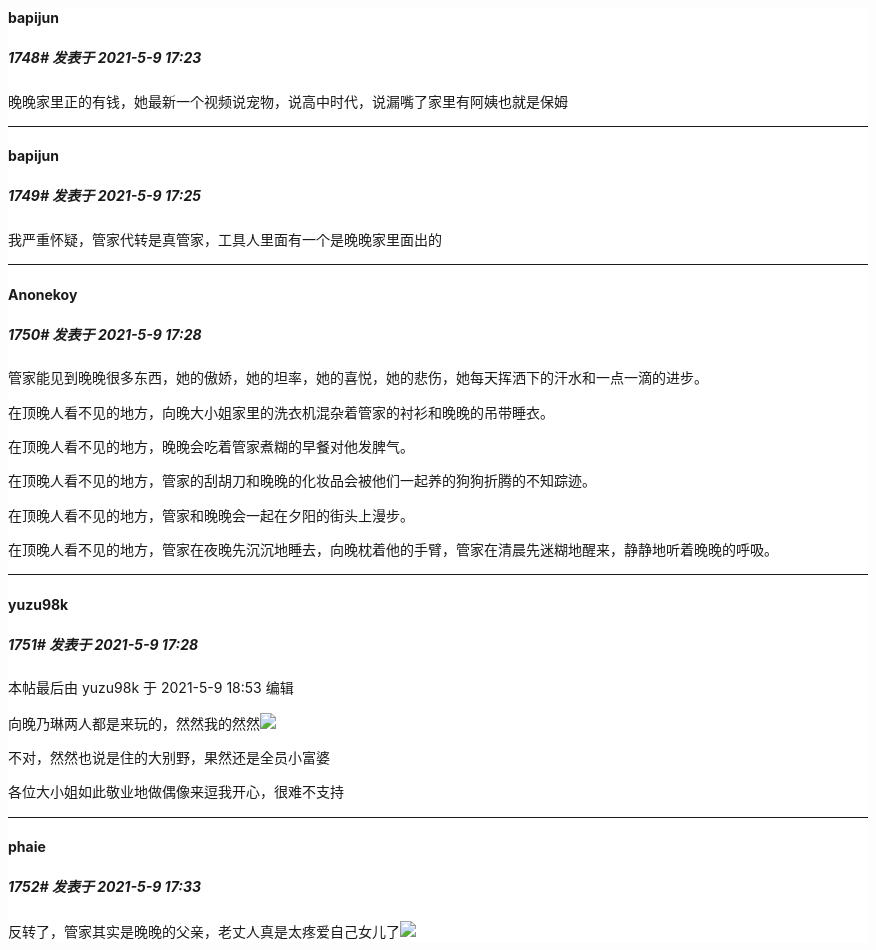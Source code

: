 ####  bapijun  
##### 1748#       发表于 2021-5-9 17:23


晚晚家里正的有钱，她最新一个视频说宠物，说高中时代，说漏嘴了家里有阿姨也就是保姆


*****

####  bapijun  
##### 1749#       发表于 2021-5-9 17:25


我严重怀疑，管家代转是真管家，工具人里面有一个是晚晚家里面出的


*****

####  Anonekoy  
##### 1750#       发表于 2021-5-9 17:28


管家能见到晚晚很多东西，她的傲娇，她的坦率，她的喜悦，她的悲伤，她每天挥洒下的汗水和一点一滴的进步。

在顶晚人看不见的地方，向晚大小姐家里的洗衣机混杂着管家的衬衫和晚晚的吊带睡衣。

在顶晚人看不见的地方，晚晚会吃着管家煮糊的早餐对他发脾气。

在顶晚人看不见的地方，管家的刮胡刀和晚晚的化妆品会被他们一起养的狗狗折腾的不知踪迹。

在顶晚人看不见的地方，管家和晚晚会一起在夕阳的街头上漫步。

在顶晚人看不见的地方，管家在夜晚先沉沉地睡去，向晚枕着他的手臂，管家在清晨先迷糊地醒来，静静地听着晚晚的呼吸。


*****

####  yuzu98k  
##### 1751#       发表于 2021-5-9 17:28


 本帖最后由 yuzu98k 于 2021-5-9 18:53 编辑 

向晚乃琳两人都是来玩的，然然我的然然<img src="https://static.saraba1st.com/image/smiley/face2017/138.png" referrerpolicy="no-referrer">


不对，然然也说是住的大别野，果然还是全员小富婆

各位大小姐如此敬业地做偶像来逗我开心，很难不支持


*****

####  phaie  
##### 1752#       发表于 2021-5-9 17:33


反转了，管家其实是晚晚的父亲，老丈人真是太疼爱自己女儿了<img src="https://static.saraba1st.com/image/smiley/face2017/138.png" referrerpolicy="no-referrer">

